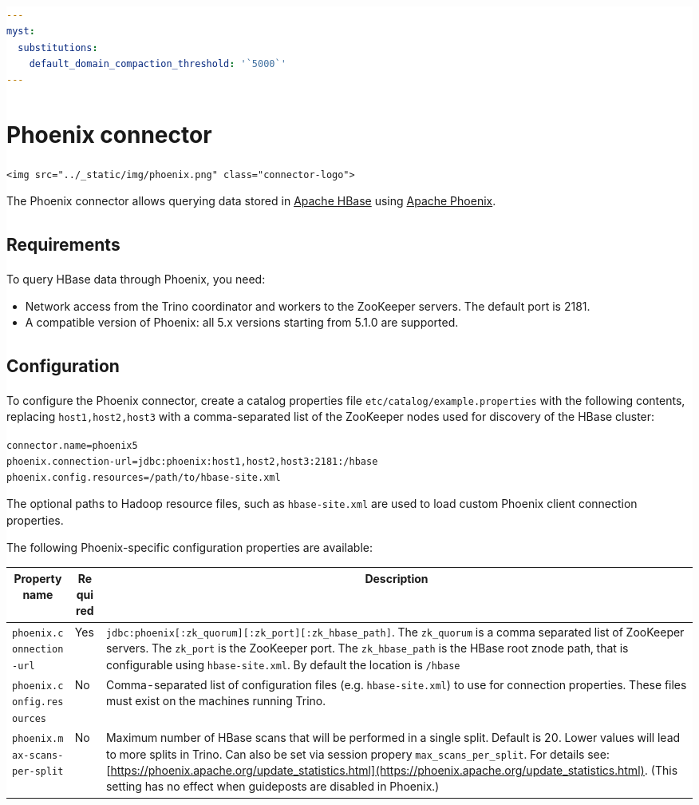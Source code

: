 ```yaml
---
myst:
  substitutions:
    default_domain_compaction_threshold: '`5000`'
---
```


# Phoenix connector

```{raw} html
<img src="../_static/img/phoenix.png" class="connector-logo">
```

The Phoenix connector allows querying data stored in
[Apache HBase](https://hbase.apache.org/) using
[Apache Phoenix](https://phoenix.apache.org/).

## Requirements

To query HBase data through Phoenix, you need:

- Network access from the Trino coordinator and workers to the ZooKeeper
  servers. The default port is 2181.
- A compatible version of Phoenix: all 5.x versions starting from 5.1.0 are supported.

## Configuration

To configure the Phoenix connector, create a catalog properties file
`etc/catalog/example.properties` with the following contents,
replacing `host1,host2,host3` with a comma-separated list of the ZooKeeper
nodes used for discovery of the HBase cluster:

```text
connector.name=phoenix5
phoenix.connection-url=jdbc:phoenix:host1,host2,host3:2181:/hbase
phoenix.config.resources=/path/to/hbase-site.xml
```

The optional paths to Hadoop resource files, such as `hbase-site.xml` are used
to load custom Phoenix client connection properties.

The following Phoenix-specific configuration properties are available:

| Property name                 | Required | Description                                                                                                                                                                                                                                                                                                                                                                                      |
| ----------------------------- | -------- | ------------------------------------------------------------------------------------------------------------------------------------------------------------------------------------------------------------------------------------------------------------------------------------------------------------------------------------------------------------------------------------------------ |
| `phoenix.connection-url`      | Yes      | `jdbc:phoenix[:zk_quorum][:zk_port][:zk_hbase_path]`. The `zk_quorum` is a comma separated list of ZooKeeper servers. The `zk_port` is the ZooKeeper port. The `zk_hbase_path` is the HBase root znode path, that is configurable using `hbase-site.xml`.  By default the location is `/hbase`                                                                                                   |
| `phoenix.config.resources`    | No       | Comma-separated list of configuration files (e.g. `hbase-site.xml`) to use for connection properties.  These files must exist on the machines running Trino.                                                                                                                                                                                                                                     |
| `phoenix.max-scans-per-split` | No       | Maximum number of HBase scans that will be performed in a single split. Default is 20. Lower values will lead to more splits in Trino. Can also be set via session propery `max_scans_per_split`. For details see: [https://phoenix.apache.org/update_statistics.html](https://phoenix.apache.org/update_statistics.html). (This setting has no effect when guideposts are disabled in Phoenix.) |

```{include} jdbc-common-configurations.fragment
```
